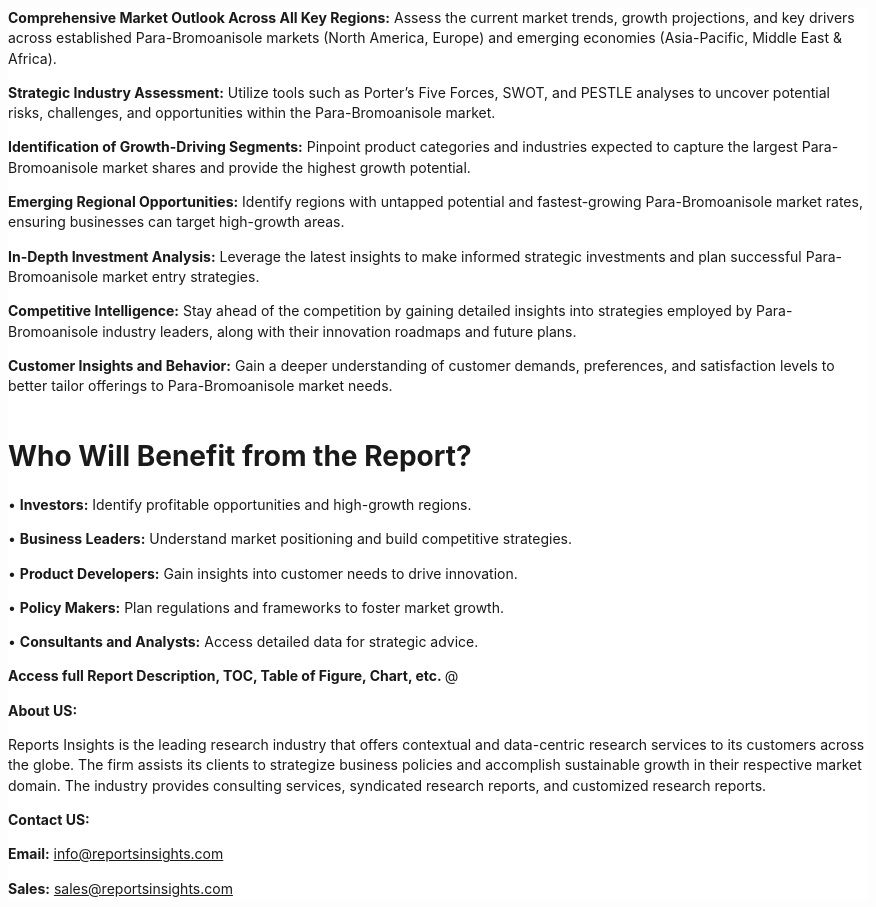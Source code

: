 <strong>Comprehensive Market Outlook Across All Key Regions:</strong>
Assess the current market trends, growth projections, and key drivers across established Para-Bromoanisole markets (North America, Europe) and emerging economies (Asia-Pacific, Middle East & Africa).

<strong>Strategic Industry Assessment:</strong>
Utilize tools such as Porter’s Five Forces, SWOT, and PESTLE analyses to uncover potential risks, challenges, and opportunities within the Para-Bromoanisole market.

<strong>Identification of Growth-Driving Segments:</strong>
Pinpoint product categories and industries expected to capture the largest Para-Bromoanisole market shares and provide the highest growth potential.

<strong>Emerging Regional Opportunities:</strong>
Identify regions with untapped potential and fastest-growing Para-Bromoanisole market rates, ensuring businesses can target high-growth areas.

<strong>In-Depth Investment Analysis:</strong>
Leverage the latest insights to make informed strategic investments and plan successful Para-Bromoanisole market entry strategies.

<strong>Competitive Intelligence:</strong>
Stay ahead of the competition by gaining detailed insights into strategies employed by Para-Bromoanisole industry leaders, along with their innovation roadmaps and future plans.

<strong>Customer Insights and Behavior:</strong>
Gain a deeper understanding of customer demands, preferences, and satisfaction levels to better tailor offerings to Para-Bromoanisole market needs.

# <strong>Who Will Benefit from the Report?</strong>

• <strong>Investors:</strong> Identify profitable opportunities and high-growth regions.

• <strong>Business Leaders:</strong> Understand market positioning and build competitive strategies.

• <strong>Product Developers:</strong> Gain insights into customer needs to drive innovation.

• <strong>Policy Makers:</strong> Plan regulations and frameworks to foster market growth.

• <strong>Consultants and Analysts:</strong> Access detailed data for strategic advice.
</ul>
<strong>Access full Report Description, TOC, Table of Figure, Chart, etc. </strong>@  <a href= style=color:#0000ff;></a></font>

<strong><strong>About US</strong>:</strong>

Reports Insights is the leading research industry that offers contextual and data-centric research services to its customers across the globe. The firm assists its clients to strategize business policies and accomplish sustainable growth in their respective market domain. The industry provides consulting services, syndicated research reports, and customized research reports.

<strong>Contact US:</strong>

<p class=""""><b>Email:</b> <a href=mailto:info@reportsinsights.com>info@reportsinsights.com</a></p>
<p class=""""><b>Sales:</b> <a href=mailto:sales@reportsinsights.com>sales@reportsinsights.com</a></p>
